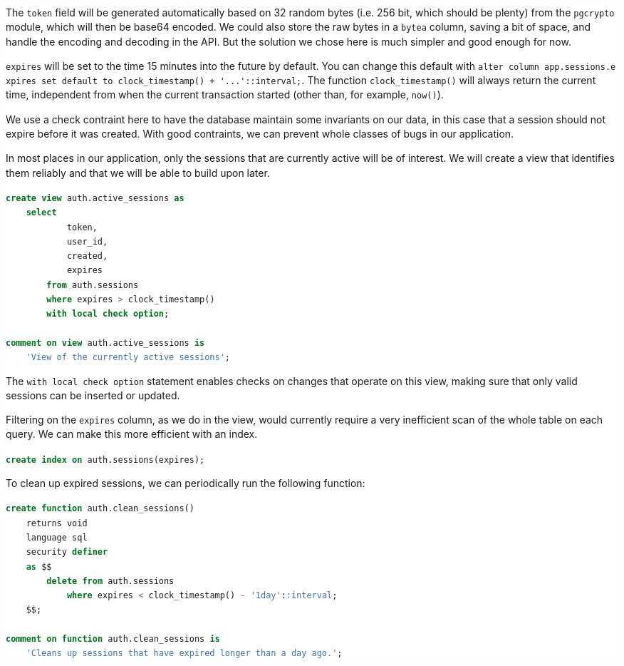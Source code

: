 The `token` field will be generated automatically based on 32 random bytes
(i.e. 256 bit, which should be plenty) from the `pgcrypto` module, which will
then be base64 encoded. We could also store the raw bytes in a `bytea` column,
saving a bit of space, and handle the encoding and decoding in the API. But
the solution we chose here is much simpler and good enough for now.

`expires` will be set to the time 15 minutes into the future by default. You
can change this default with `alter column app.sessions.expires set default to
clock_timestamp() + '...'::interval;`.  The function `clock_timestamp()` will
always return the current time, independent from when the current transaction
started (other than, for example, `now()`).

We use a check contraint here to have the database maintain some invariants on
our data, in this case that a session should not expire before it was created.
With good contraints, we can prevent whole classes of bugs in our application.

In most places in our application, only the sessions that are currently active
will be of interest.  We will create a view that identifies them reliably and
that we will be able to build upon later.

```sql
create view auth.active_sessions as
    select
            token,
            user_id,
            created,
            expires
        from auth.sessions
        where expires > clock_timestamp()
        with local check option;

comment on view auth.active_sessions is
    'View of the currently active sessions';

```

The `with local check option` statement enables checks on changes that operate
on this view, making sure that only valid sessions can be inserted or updated.

Filtering on the `expires` column, as we do in the view, would currently require
a very inefficient scan of the whole table on each query. We can make this more
efficient with an index.

```sql
create index on auth.sessions(expires);

```

To clean up expired sessions, we can periodically run the following function:

```sql
create function auth.clean_sessions()
    returns void
    language sql
    security definer
    as $$
        delete from auth.sessions
            where expires < clock_timestamp() - '1day'::interval;
    $$;

comment on function auth.clean_sessions is
    'Cleans up sessions that have expired longer than a day ago.';

```
